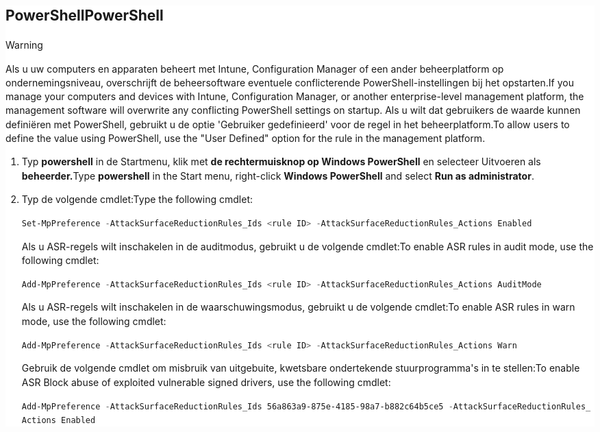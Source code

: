 ## <a name="powershell"></a><span data-ttu-id="df870-258">PowerShell</span><span class="sxs-lookup"><span data-stu-id="df870-258">PowerShell</span></span>

> [!WARNING]
> <span data-ttu-id="df870-259">Als u uw computers en apparaten beheert met Intune, Configuration Manager of een ander beheerplatform op ondernemingsniveau, overschrijft de beheersoftware eventuele conflicterende PowerShell-instellingen bij het opstarten.</span><span class="sxs-lookup"><span data-stu-id="df870-259">If you manage your computers and devices with Intune, Configuration Manager, or another enterprise-level management platform, the management software will overwrite any conflicting PowerShell settings on startup.</span></span> <span data-ttu-id="df870-260">Als u wilt dat gebruikers de waarde kunnen definiëren met PowerShell, gebruikt u de optie 'Gebruiker gedefinieerd' voor de regel in het beheerplatform.</span><span class="sxs-lookup"><span data-stu-id="df870-260">To allow users to define the value using PowerShell, use the "User Defined" option for the rule in the management platform.</span></span>

1. <span data-ttu-id="df870-261">Typ **powershell** in de Startmenu, klik met **de rechtermuisknop op Windows PowerShell** en selecteer Uitvoeren als **beheerder.**</span><span class="sxs-lookup"><span data-stu-id="df870-261">Type **powershell** in the Start menu, right-click **Windows PowerShell** and select **Run as administrator**.</span></span>

2. <span data-ttu-id="df870-262">Typ de volgende cmdlet:</span><span class="sxs-lookup"><span data-stu-id="df870-262">Type the following cmdlet:</span></span>

    ```PowerShell
    Set-MpPreference -AttackSurfaceReductionRules_Ids <rule ID> -AttackSurfaceReductionRules_Actions Enabled
    ```

    <span data-ttu-id="df870-263">Als u ASR-regels wilt inschakelen in de auditmodus, gebruikt u de volgende cmdlet:</span><span class="sxs-lookup"><span data-stu-id="df870-263">To enable ASR rules in audit mode, use the following cmdlet:</span></span>

    ```PowerShell
    Add-MpPreference -AttackSurfaceReductionRules_Ids <rule ID> -AttackSurfaceReductionRules_Actions AuditMode
    ```

    <span data-ttu-id="df870-264">Als u ASR-regels wilt inschakelen in de waarschuwingsmodus, gebruikt u de volgende cmdlet:</span><span class="sxs-lookup"><span data-stu-id="df870-264">To enable ASR rules in warn mode, use the following cmdlet:</span></span>

    ```PowerShell
    Add-MpPreference -AttackSurfaceReductionRules_Ids <rule ID> -AttackSurfaceReductionRules_Actions Warn
    ```

    <span data-ttu-id="df870-265">Gebruik de volgende cmdlet om misbruik van uitgebuite, kwetsbare ondertekende stuurprogramma's in te stellen:</span><span class="sxs-lookup"><span data-stu-id="df870-265">To enable ASR Block abuse of exploited vulnerable signed drivers, use the following cmdlet:</span></span>

   ```PowerShell
   Add-MpPreference -AttackSurfaceReductionRules_Ids 56a863a9-875e-4185-98a7-b882c64b5ce5 -AttackSurfaceReductionRules_Actions Enabled
   ```
